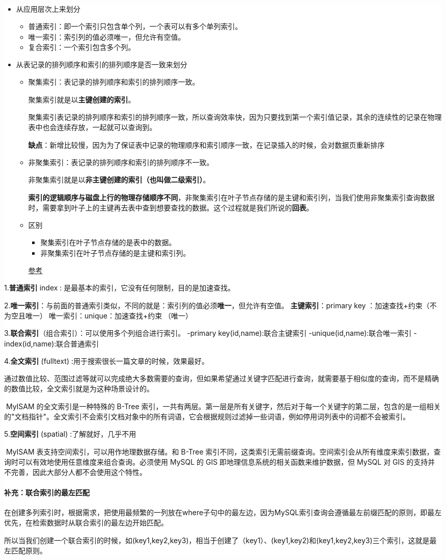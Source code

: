 * 从应用层次上来划分

  * 普通索引：即一个索引只包含单个列，一个表可以有多个单列索引。
  * 唯一索引：索引列的值必须唯一，但允许有空值。
  * 复合索引：一个索引包含多个列。

* 从表记录的排列顺序和索引的排列顺序是否一致来划分

  * 聚集索引：表记录的排列顺序和索引的排列顺序一致。

    聚集索引就是以**主键创建的索引**。

    聚集索引表记录的排列顺序和索引的排列顺序一致，所以查询效率快，因为只要找到第一个索引值记录，其余的连续性的记录在物理表中也会连续存放，一起就可以查询到。

    **缺点**：新增比较慢，因为为了保证表中记录的物理顺序和索引顺序一致，在记录插入的时候，会对数据页重新排序

  * 非聚集索引：表记录的排列顺序和索引的排列顺序不一致。

    非聚集索引就是以**非主键创建的索引（也叫做二级索引）**。

    **索引的逻辑顺序与磁盘上行的物理存储顺序不同**，非聚集索引在叶子节点存储的是主键和索引列，当我们使用非聚集索引查询数据时，需要拿到叶子上的主键再去表中查到想要查找的数据。这个过程就是我们所说的**回表**。

  * 区别

    - 聚集索引在叶子节点存储的是表中的数据。
    - 非聚集索引在叶子节点存储的是主键和索引列。

    [参考](https://www.infoq.cn/article/ojkwyykjoyc2ygb0sj2c)  





1.**普通索引** index : 是最基本的索引，它没有任何限制，目的是加速查找。

2.**唯一索引**：与前面的普通索引类似，不同的就是：索引列的值必须**唯一**，但允许有空值。
    **主键索引**：primary key ：加速查找+约束（不为空且唯一）
    唯一索引：unique：加速查找+约束 （唯一）

3.**联合索引**（组合索引）：可以使用多个列组合进行索引。
    -primary key(id,name):联合主键索引
    -unique(id,name):联合唯一索引
    -index(id,name):联合普通索引

4.**全文索引** (fulltext) :用于搜索很长一篇文章的时候，效果最好。

​       通过数值比较、范围过滤等就可以完成绝大多数需要的查询，但如果希望通过关键字匹配进行查询，就需要基于相似度的查询，而不是精确的数值比较，全文索引就是为这种场景设计的。

​       MyISAM 的全文索引是一种特殊的 B-Tree 索引，一共有两层。第一层是所有关键字，然后对于每一个关键字的第二层，包含的是一组相关的"文档指针"。全文索引不会索引文档对象中的所有词语，它会根据规则过滤掉一些词语，例如停用词列表中的词都不会被索引。

5.**空间索引** (spatial) :了解就好，几乎不用

​        MyISAM 表支持空间索引，可以用作地理数据存储。和 B-Tree 索引不同，这类索引无需前缀查询。空间索引会从所有维度来索引数据，查询时可以有效地使用任意维度来组合查询。必须使用 MySQL 的 GIS 即地理信息系统的相关函数来维护数据，但 MySQL 对 GIS 的支持并不完善，因此大部分人都不会使用这个特性。

#### 补充：联合索引的最左匹配

​       在创建多列索引时，根据需求，把使用最频繁的一列放在where子句中的最左边，因为MySQL索引查询会遵循最左前缀匹配的原则，即最左优先，在检索数据时从联合索引的最左边开始匹配。

​      所以当我们创建一个联合索引的时候，如(key1,key2,key3)，相当于创建了（key1）、(key1,key2)和(key1,key2,key3)三个索引，这就是最左匹配原则。
